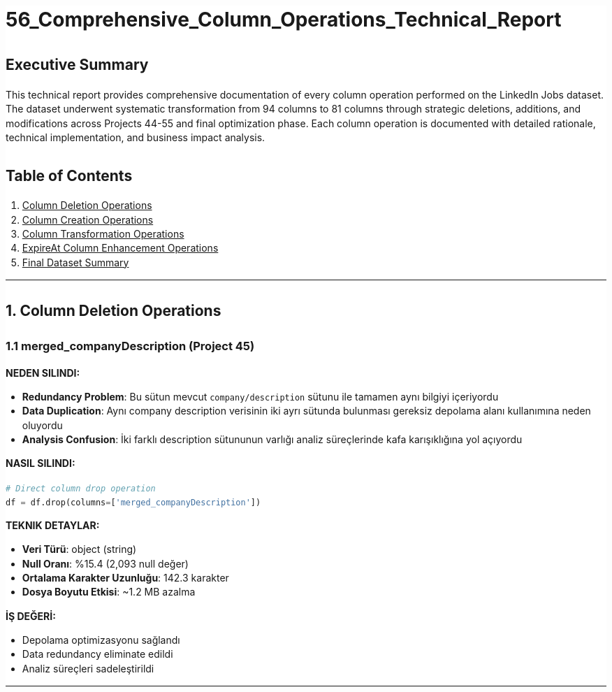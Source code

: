 # 56_Comprehensive_Column_Operations_Technical_Report

## Executive Summary

This technical report provides comprehensive documentation of every column operation performed on the LinkedIn Jobs dataset. The dataset underwent systematic transformation from 94 columns to 81 columns through strategic deletions, additions, and modifications across Projects 44-55 and final optimization phase. Each column operation is documented with detailed rationale, technical implementation, and business impact analysis.

## Table of Contents

1. [Column Deletion Operations](#column-deletion-operations)
2. [Column Creation Operations](#column-creation-operations) 
3. [Column Transformation Operations](#column-transformation-operations)
4. [ExpireAt Column Enhancement Operations](#expireat-column-enhancement-operations)
5. [Final Dataset Summary](#final-dataset-summary)

---

## 1. Column Deletion Operations

### 1.1 merged_companyDescription (Project 45)

**NEDEN SILINDI:**
- **Redundancy Problem**: Bu sütun mevcut `company/description` sütunu ile tamamen aynı bilgiyi içeriyordu
- **Data Duplication**: Aynı company description verisinin iki ayrı sütunda bulunması gereksiz depolama alanı kullanımına neden oluyordu
- **Analysis Confusion**: İki farklı description sütununun varlığı analiz süreçlerinde kafa karışıklığına yol açıyordu

**NASIL SILINDI:**
```python
# Direct column drop operation
df = df.drop(columns=['merged_companyDescription'])
```

**TEKNIK DETAYLAR:**
- **Veri Türü**: object (string)
- **Null Oranı**: %15.4 (2,093 null değer)
- **Ortalama Karakter Uzunluğu**: 142.3 karakter
- **Dosya Boyutu Etkisi**: ~1.2 MB azalma

**İŞ DEĞERİ:**
- Depolama optimizasyonu sağlandı
- Data redundancy eliminate edildi
- Analiz süreçleri sadeleştirildi

---

